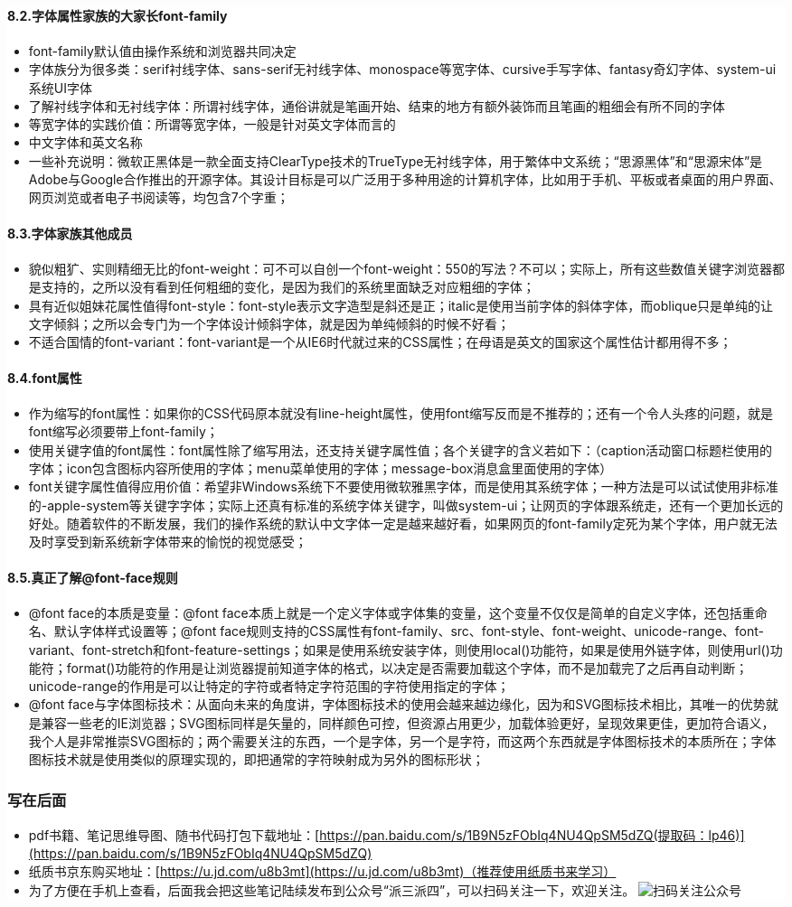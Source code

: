 #### 8.2.字体属性家族的大家长font-family
- font-family默认值由操作系统和浏览器共同决定
- 字体族分为很多类：serif衬线字体、sans-serif无衬线字体、monospace等宽字体、cursive手写字体、fantasy奇幻字体、system-ui系统UI字体
- 了解衬线字体和无衬线字体：所谓衬线字体，通俗讲就是笔画开始、结束的地方有额外装饰而且笔画的粗细会有所不同的字体
- 等宽字体的实践价值：所谓等宽字体，一般是针对英文字体而言的
- 中文字体和英文名称
- 一些补充说明：微软正黑体是一款全面支持ClearType技术的TrueType无衬线字体，用于繁体中文系统；“思源黑体”和“思源宋体”是Adobe与Google合作推出的开源字体。其设计目标是可以广泛用于多种用途的计算机字体，比如用于手机、平板或者桌面的用户界面、网页浏览或者电子书阅读等，均包含7个字重；

#### 8.3.字体家族其他成员
- 貌似粗犷、实则精细无比的font-weight：可不可以自创一个font-weight：550的写法？不可以；实际上，所有这些数值关键字浏览器都是支持的，之所以没有看到任何粗细的变化，是因为我们的系统里面缺乏对应粗细的字体；
- 具有近似姐妹花属性值得font-style：font-style表示文字造型是斜还是正；italic是使用当前字体的斜体字体，而oblique只是单纯的让文字倾斜；之所以会专门为一个字体设计倾斜字体，就是因为单纯倾斜的时候不好看；
- 不适合国情的font-variant：font-variant是一个从IE6时代就过来的CSS属性；在母语是英文的国家这个属性估计都用得不多；

#### 8.4.font属性
- 作为缩写的font属性：如果你的CSS代码原本就没有line-height属性，使用font缩写反而是不推荐的；还有一个令人头疼的问题，就是font缩写必须要带上font-family；
- 使用关键字值的font属性：font属性除了缩写用法，还支持关键字属性值；各个关键字的含义若如下：（caption活动窗口标题栏使用的字体；icon包含图标内容所使用的字体；menu菜单使用的字体；message-box消息盒里面使用的字体）
- font关键字属性值得应用价值：希望非Windows系统下不要使用微软雅黑字体，而是使用其系统字体；一种方法是可以试试使用非标准的-apple-system等关键字字体；实际上还真有标准的系统字体关键字，叫做system-ui；让网页的字体跟系统走，还有一个更加长远的好处。随着软件的不断发展，我们的操作系统的默认中文字体一定是越来越好看，如果网页的font-family定死为某个字体，用户就无法及时享受到新系统新字体带来的愉悦的视觉感受；

#### 8.5.真正了解@font-face规则
- @font face的本质是变量：@font face本质上就是一个定义字体或字体集的变量，这个变量不仅仅是简单的自定义字体，还包括重命名、默认字体样式设置等；@font face规则支持的CSS属性有font-family、src、font-style、font-weight、unicode-range、font-variant、font-stretch和font-feature-settings；如果是使用系统安装字体，则使用local()功能符，如果是使用外链字体，则使用url()功能符；format()功能符的作用是让浏览器提前知道字体的格式，以决定是否需要加载这个字体，而不是加载完了之后再自动判断；unicode-range的作用是可以让特定的字符或者特定字符范围的字符使用指定的字体；
- @font face与字体图标技术：从面向未来的角度讲，字体图标技术的使用会越来越边缘化，因为和SVG图标技术相比，其唯一的优势就是兼容一些老的IE浏览器；SVG图标同样是矢量的，同样颜色可控，但资源占用更少，加载体验更好，呈现效果更佳，更加符合语义，我个人是非常推崇SVG图标的；两个需要关注的东西，一个是字体，另一个是字符，而这两个东西就是字体图标技术的本质所在；字体图标技术就是使用类似的原理实现的，即把通常的字符映射成为另外的图标形状；

### 写在后面
- pdf书籍、笔记思维导图、随书代码打包下载地址：[https://pan.baidu.com/s/1B9N5zFObIq4NU4QpSM5dZQ(提取码：lp46)](https://pan.baidu.com/s/1B9N5zFObIq4NU4QpSM5dZQ)
- 纸质书京东购买地址：[https://u.jd.com/u8b3mt](https://u.jd.com/u8b3mt)（推荐使用纸质书来学习）
- 为了方便在手机上查看，后面我会把这些笔记陆续发布到公众号“派三派四”，可以扫码关注一下，欢迎关注。
  ![扫码关注公众号](http://cdn.yzsunlei.com/pai_study/qrcode_for_gh_ef1e79fe4f71_258.jpg)